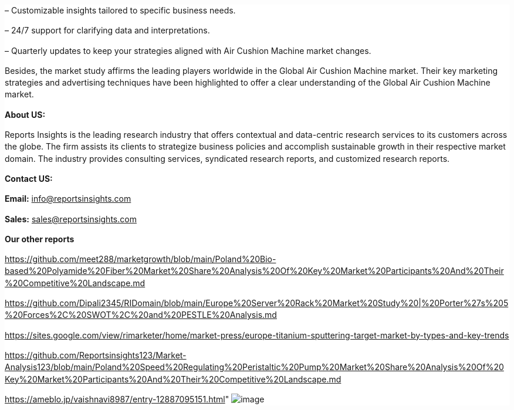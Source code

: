 – Customizable insights tailored to specific business needs.

– 24/7 support for clarifying data and interpretations.

– Quarterly updates to keep your strategies aligned with Air Cushion Machine market changes.

Besides, the market study affirms the leading players worldwide in the Global Air Cushion Machine market. Their key marketing strategies and advertising techniques have been highlighted to offer a clear understanding of the Global Air Cushion Machine market.

<strong><strong>About US</strong>:</strong>

Reports Insights is the leading research industry that offers contextual and data-centric research services to its customers across the globe. The firm assists its clients to strategize business policies and accomplish sustainable growth in their respective market domain. The industry provides consulting services, syndicated research reports, and customized research reports.

<strong>Contact US:</strong>

<p class=><b>Email:</b> <a href=mailto:info@reportsinsights.com>info@reportsinsights.com</a></p>
<p class=><b>Sales:</b> <a href=mailto:sales@reportsinsights.com>sales@reportsinsights.com</a></p>

<strong>Our other reports</strong>

<a href=https://github.com/meet288/marketgrowth/blob/main/Poland%20Bio-based%20Polyamide%20Fiber%20Market%20Share%20Analysis%20Of%20Key%20Market%20Participants%20And%20Their%20Competitive%20Landscape.md>https://github.com/meet288/marketgrowth/blob/main/Poland%20Bio-based%20Polyamide%20Fiber%20Market%20Share%20Analysis%20Of%20Key%20Market%20Participants%20And%20Their%20Competitive%20Landscape.md</a>

<a href=https://github.com/Dipali2345/RIDomain/blob/main/Europe%20Server%20Rack%20Market%20Study%20|%20Porter%27s%205%20Forces%2C%20SWOT%2C%20and%20PESTLE%20Analysis.md>https://github.com/Dipali2345/RIDomain/blob/main/Europe%20Server%20Rack%20Market%20Study%20|%20Porter%27s%205%20Forces%2C%20SWOT%2C%20and%20PESTLE%20Analysis.md</a>

<a href=https://sites.google.com/view/rimarketer/home/market-press/europe-titanium-sputtering-target-market-by-types-and-key-trends>https://sites.google.com/view/rimarketer/home/market-press/europe-titanium-sputtering-target-market-by-types-and-key-trends</a>

<a href=https://github.com/Reportsinsights123/Market-Analysis123/blob/main/Poland%20Speed%20Regulating%20Peristaltic%20Pump%20Market%20Share%20Analysis%20Of%20Key%20Market%20Participants%20And%20Their%20Competitive%20Landscape.md>https://github.com/Reportsinsights123/Market-Analysis123/blob/main/Poland%20Speed%20Regulating%20Peristaltic%20Pump%20Market%20Share%20Analysis%20Of%20Key%20Market%20Participants%20And%20Their%20Competitive%20Landscape.md</a>

<a href=https://ameblo.jp/vaishnavi8987/entry-12887095151.html>https://ameblo.jp/vaishnavi8987/entry-12887095151.html</a>"
![image](https://github.com/user-attachments/assets/5d082fa7-0f5c-4ac6-a456-b8afdde25b9a)
